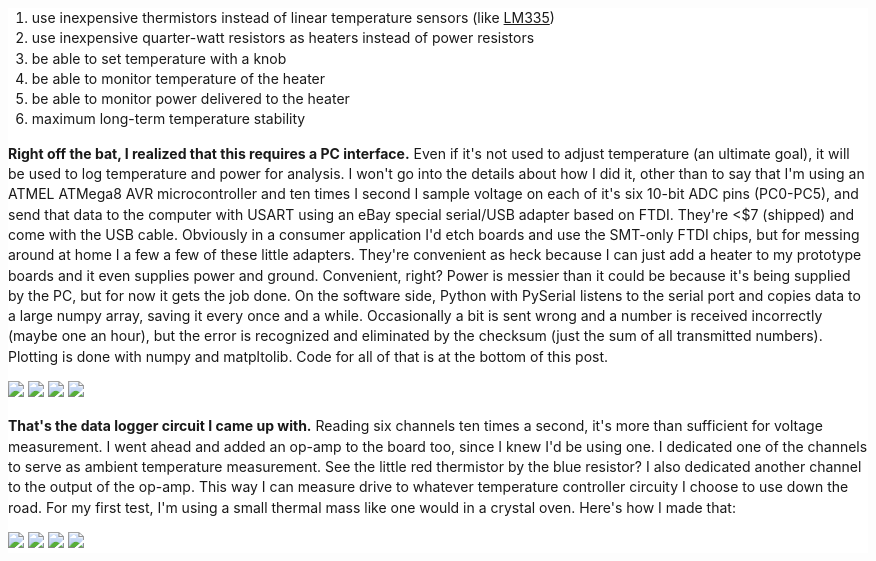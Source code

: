 1.   use inexpensive thermistors instead of linear temperature sensors (like [LM335](http://www.ti.com/lit/ds/symlink/lm335.pdf))
2.   use inexpensive quarter-watt resistors as heaters instead of power resistors
3.   be able to set temperature with a knob
4.   be able to monitor temperature of the heater
5.   be able to monitor power delivered to the heater
6.   maximum long-term temperature stability

__Right off the bat, I realized that this requires a PC interface.__ Even if it's not used to adjust temperature (an ultimate goal), it will be used to log temperature and power for analysis. I won't go into the details about how I did it, other than to say that I'm using an ATMEL ATMega8 AVR microcontroller and ten times I second I sample voltage on each of it's six 10-bit ADC pins (PC0-PC5), and send that data to the computer with USART using an eBay special serial/USB adapter based on FTDI. They're <$7 (shipped) and come with the USB cable. Obviously in a consumer application I'd etch boards and use the SMT-only FTDI chips, but for messing around at home I a few a few of these little adapters. They're convenient as heck because I can just add a heater to my prototype boards and it even supplies power and ground. Convenient, right? Power is messier than it could be because it's being supplied by the PC, but for now it gets the job done. On the software side, Python with PySerial listens to the serial port and copies data to a large numpy array, saving it every once and a while. Occasionally a bit is sent wrong and a number is received incorrectly (maybe one an hour), but the error is recognized and eliminated by the checksum (just the sum of all transmitted numbers). Plotting is done with numpy and matpltolib. Code for all of that is at the bottom of this post.

<div class="text-center img-border img-micro">

[![](https://swharden.com/static/2013/06/22/IMG_0278_thumb.jpg)](https://swharden.com/static/2013/06/22/IMG_0278.jpg)
[![](https://swharden.com/static/2013/06/22/IMG_0279_thumb.jpg)](https://swharden.com/static/2013/06/22/IMG_0279.jpg)
[![](https://swharden.com/static/2013/06/22/IMG_0280_thumb.jpg)](https://swharden.com/static/2013/06/22/IMG_0280.jpg)
[![](https://swharden.com/static/2013/06/22/IMG_0282_thumb.jpg)](https://swharden.com/static/2013/06/22/IMG_0282.jpg)

</div>

__That's the data logger circuit I came up with.__ Reading six channels ten times a second, it's more than sufficient for voltage measurement. I went ahead and added an op-amp to the board too, since I knew I'd be using one. I dedicated one of the channels to serve as ambient temperature measurement. See the little red thermistor by the blue resistor? I also dedicated another channel to the output of the op-amp. This way I can measure drive to whatever temperature controller circuity I choose to use down the road. For my first test, I'm using a small thermal mass like one would in a crystal oven. Here's how I made that:

<div class="text-center img-border img-micro">

[![](https://swharden.com/static/2013/06/22/IMG_0265_thumb.jpg)](https://swharden.com/static/2013/06/22/IMG_0265.jpg)
[![](https://swharden.com/static/2013/06/22/IMG_0264_thumb.jpg)](https://swharden.com/static/2013/06/22/IMG_0264.jpg)
[![](https://swharden.com/static/2013/06/22/IMG_0263_thumb.jpg)](https://swharden.com/static/2013/06/22/IMG_0263.jpg)
[![](https://swharden.com/static/2013/06/22/IMG_0262_thumb.jpg)](https://swharden.com/static/2013/06/22/IMG_0262.jpg)
